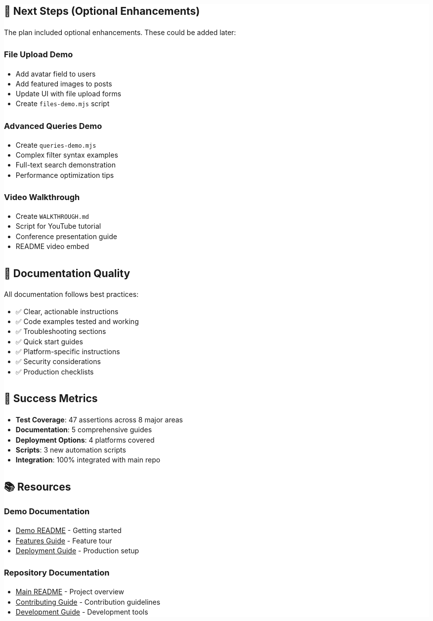 ## 🚀 Next Steps (Optional Enhancements)

The plan included optional enhancements. These could be added later:

### File Upload Demo
- Add avatar field to users
- Add featured images to posts
- Update UI with file upload forms
- Create `files-demo.mjs` script

### Advanced Queries Demo
- Create `queries-demo.mjs`
- Complex filter syntax examples
- Full-text search demonstration
- Performance optimization tips

### Video Walkthrough
- Create `WALKTHROUGH.md`
- Script for YouTube tutorial
- Conference presentation guide
- README video embed

## 📝 Documentation Quality

All documentation follows best practices:
- ✅ Clear, actionable instructions
- ✅ Code examples tested and working
- ✅ Troubleshooting sections
- ✅ Quick start guides
- ✅ Platform-specific instructions
- ✅ Security considerations
- ✅ Production checklists

## 🎉 Success Metrics

- **Test Coverage**: 47 assertions across 8 major areas
- **Documentation**: 5 comprehensive guides
- **Deployment Options**: 4 platforms covered
- **Scripts**: 3 new automation scripts
- **Integration**: 100% integrated with main repo

## 📚 Resources

### Demo Documentation
- [Demo README](./pocketbase-demo/README.md) - Getting started
- [Features Guide](./pocketbase-demo/FEATURES.md) - Feature tour
- [Deployment Guide](./pocketbase-demo/DEPLOYMENT.md) - Production setup

### Repository Documentation
- [Main README](./README.md) - Project overview
- [Contributing Guide](./CONTRIBUTING.md) - Contribution guidelines
- [Development Guide](./DEVELOPMENT.md) - Development tools

